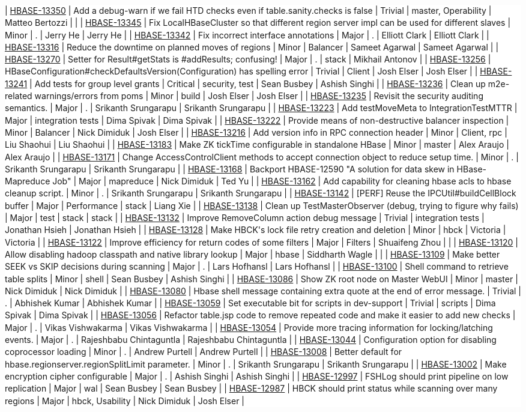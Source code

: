 | [HBASE-13350](https://issues.apache.org/jira/browse/HBASE-13350) | Add a debug-warn if we fail HTD checks even if table.sanity.checks is false |  Trivial | master, Operability | Matteo Bertozzi |  |
| [HBASE-13345](https://issues.apache.org/jira/browse/HBASE-13345) | Fix LocalHBaseCluster so that different region server impl can be used for different slaves |  Minor | . | Jerry He | Jerry He |
| [HBASE-13342](https://issues.apache.org/jira/browse/HBASE-13342) | Fix incorrect interface annotations |  Major | . | Elliott Clark | Elliott Clark |
| [HBASE-13316](https://issues.apache.org/jira/browse/HBASE-13316) | Reduce the downtime on planned moves of regions |  Minor | Balancer | Sameet Agarwal | Sameet Agarwal |
| [HBASE-13270](https://issues.apache.org/jira/browse/HBASE-13270) | Setter for Result#getStats is #addResults; confusing! |  Major | . | stack | Mikhail Antonov |
| [HBASE-13256](https://issues.apache.org/jira/browse/HBASE-13256) | HBaseConfiguration#checkDefaultsVersion(Configuration) has spelling error |  Trivial | Client | Josh Elser | Josh Elser |
| [HBASE-13241](https://issues.apache.org/jira/browse/HBASE-13241) | Add tests for group level grants |  Critical | security, test | Sean Busbey | Ashish Singhi |
| [HBASE-13236](https://issues.apache.org/jira/browse/HBASE-13236) | Clean up m2e-related warnings/errors from poms |  Minor | build | Josh Elser | Josh Elser |
| [HBASE-13235](https://issues.apache.org/jira/browse/HBASE-13235) | Revisit the security auditing semantics. |  Major | . | Srikanth Srungarapu | Srikanth Srungarapu |
| [HBASE-13223](https://issues.apache.org/jira/browse/HBASE-13223) | Add testMoveMeta to IntegrationTestMTTR |  Major | integration tests | Dima Spivak | Dima Spivak |
| [HBASE-13222](https://issues.apache.org/jira/browse/HBASE-13222) | Provide means of non-destructive balancer inspection |  Minor | Balancer | Nick Dimiduk | Josh Elser |
| [HBASE-13216](https://issues.apache.org/jira/browse/HBASE-13216) | Add version info in RPC connection header |  Minor | Client, rpc | Liu Shaohui | Liu Shaohui |
| [HBASE-13183](https://issues.apache.org/jira/browse/HBASE-13183) | Make ZK tickTime configurable in standalone HBase |  Minor | master | Alex Araujo | Alex Araujo |
| [HBASE-13171](https://issues.apache.org/jira/browse/HBASE-13171) | Change AccessControlClient methods to accept connection object to reduce setup time. |  Minor | . | Srikanth Srungarapu | Srikanth Srungarapu |
| [HBASE-13168](https://issues.apache.org/jira/browse/HBASE-13168) | Backport HBASE-12590 "A solution for data skew in HBase-Mapreduce Job" |  Major | mapreduce | Nick Dimiduk | Ted Yu |
| [HBASE-13162](https://issues.apache.org/jira/browse/HBASE-13162) | Add capability for cleaning hbase acls to hbase cleanup script. |  Minor | . | Srikanth Srungarapu | Srikanth Srungarapu |
| [HBASE-13142](https://issues.apache.org/jira/browse/HBASE-13142) | [PERF] Reuse the IPCUtil#buildCellBlock buffer |  Major | Performance | stack | Liang Xie |
| [HBASE-13138](https://issues.apache.org/jira/browse/HBASE-13138) | Clean up TestMasterObserver (debug, trying to figure why fails) |  Major | test | stack | stack |
| [HBASE-13132](https://issues.apache.org/jira/browse/HBASE-13132) | Improve RemoveColumn action debug message |  Trivial | integration tests | Jonathan Hsieh | Jonathan Hsieh |
| [HBASE-13128](https://issues.apache.org/jira/browse/HBASE-13128) | Make HBCK's lock file retry creation and deletion |  Minor | hbck | Victoria | Victoria |
| [HBASE-13122](https://issues.apache.org/jira/browse/HBASE-13122) | Improve efficiency for return codes of some filters |  Major | Filters | Shuaifeng Zhou |  |
| [HBASE-13120](https://issues.apache.org/jira/browse/HBASE-13120) | Allow disabling hadoop classpath and native library lookup |  Major | hbase | Siddharth Wagle |  |
| [HBASE-13109](https://issues.apache.org/jira/browse/HBASE-13109) | Make better SEEK vs SKIP decisions during scanning |  Major | . | Lars Hofhansl | Lars Hofhansl |
| [HBASE-13100](https://issues.apache.org/jira/browse/HBASE-13100) | Shell command to retrieve table splits |  Minor | shell | Sean Busbey | Ashish Singhi |
| [HBASE-13086](https://issues.apache.org/jira/browse/HBASE-13086) | Show ZK root node on Master WebUI |  Minor | master | Nick Dimiduk | Nick Dimiduk |
| [HBASE-13080](https://issues.apache.org/jira/browse/HBASE-13080) | Hbase shell message containing extra quote at the end of error message. |  Trivial | . | Abhishek Kumar | Abhishek Kumar |
| [HBASE-13059](https://issues.apache.org/jira/browse/HBASE-13059) | Set executable bit for scripts in dev-support |  Trivial | scripts | Dima Spivak | Dima Spivak |
| [HBASE-13056](https://issues.apache.org/jira/browse/HBASE-13056) | Refactor table.jsp code to remove repeated code and make it easier to add new checks |  Major | . | Vikas Vishwakarma | Vikas Vishwakarma |
| [HBASE-13054](https://issues.apache.org/jira/browse/HBASE-13054) | Provide more tracing information for locking/latching events. |  Major | . | Rajeshbabu Chintaguntla | Rajeshbabu Chintaguntla |
| [HBASE-13044](https://issues.apache.org/jira/browse/HBASE-13044) | Configuration option for disabling coprocessor loading |  Minor | . | Andrew Purtell | Andrew Purtell |
| [HBASE-13008](https://issues.apache.org/jira/browse/HBASE-13008) | Better default for hbase.regionserver.regionSplitLimit parameter. |  Minor | . | Srikanth Srungarapu | Srikanth Srungarapu |
| [HBASE-13002](https://issues.apache.org/jira/browse/HBASE-13002) | Make encryption cipher configurable |  Major | . | Ashish Singhi | Ashish Singhi |
| [HBASE-12997](https://issues.apache.org/jira/browse/HBASE-12997) | FSHLog should print pipeline on low replication |  Major | wal | Sean Busbey | Sean Busbey |
| [HBASE-12987](https://issues.apache.org/jira/browse/HBASE-12987) | HBCK should print status while scanning over many regions |  Major | hbck, Usability | Nick Dimiduk | Josh Elser |